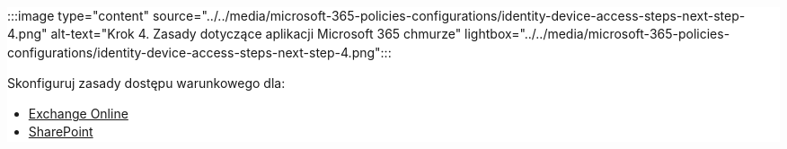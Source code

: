 :::image type="content" source="../../media/microsoft-365-policies-configurations/identity-device-access-steps-next-step-4.png" alt-text="Krok 4. Zasady dotyczące aplikacji Microsoft 365 chmurze" lightbox="../../media/microsoft-365-policies-configurations/identity-device-access-steps-next-step-4.png":::

Skonfiguruj zasady dostępu warunkowego dla:

- [Exchange Online](secure-email-recommended-policies.md)
- [SharePoint](sharepoint-file-access-policies.md)